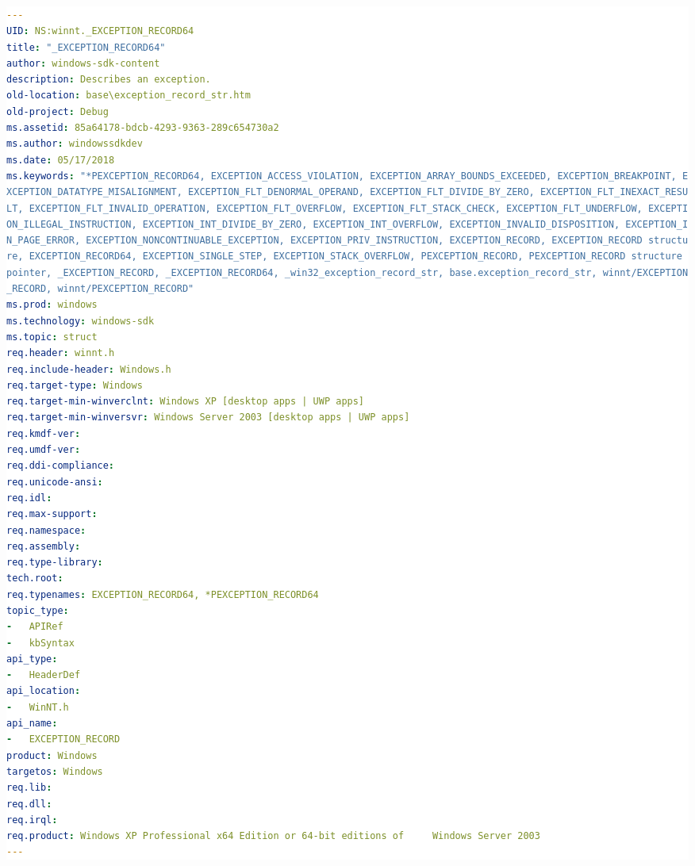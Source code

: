 ```yaml
---
UID: NS:winnt._EXCEPTION_RECORD64
title: "_EXCEPTION_RECORD64"
author: windows-sdk-content
description: Describes an exception.
old-location: base\exception_record_str.htm
old-project: Debug
ms.assetid: 85a64178-bdcb-4293-9363-289c654730a2
ms.author: windowssdkdev
ms.date: 05/17/2018
ms.keywords: "*PEXCEPTION_RECORD64, EXCEPTION_ACCESS_VIOLATION, EXCEPTION_ARRAY_BOUNDS_EXCEEDED, EXCEPTION_BREAKPOINT, EXCEPTION_DATATYPE_MISALIGNMENT, EXCEPTION_FLT_DENORMAL_OPERAND, EXCEPTION_FLT_DIVIDE_BY_ZERO, EXCEPTION_FLT_INEXACT_RESULT, EXCEPTION_FLT_INVALID_OPERATION, EXCEPTION_FLT_OVERFLOW, EXCEPTION_FLT_STACK_CHECK, EXCEPTION_FLT_UNDERFLOW, EXCEPTION_ILLEGAL_INSTRUCTION, EXCEPTION_INT_DIVIDE_BY_ZERO, EXCEPTION_INT_OVERFLOW, EXCEPTION_INVALID_DISPOSITION, EXCEPTION_IN_PAGE_ERROR, EXCEPTION_NONCONTINUABLE_EXCEPTION, EXCEPTION_PRIV_INSTRUCTION, EXCEPTION_RECORD, EXCEPTION_RECORD structure, EXCEPTION_RECORD64, EXCEPTION_SINGLE_STEP, EXCEPTION_STACK_OVERFLOW, PEXCEPTION_RECORD, PEXCEPTION_RECORD structure pointer, _EXCEPTION_RECORD, _EXCEPTION_RECORD64, _win32_exception_record_str, base.exception_record_str, winnt/EXCEPTION_RECORD, winnt/PEXCEPTION_RECORD"
ms.prod: windows
ms.technology: windows-sdk
ms.topic: struct
req.header: winnt.h
req.include-header: Windows.h
req.target-type: Windows
req.target-min-winverclnt: Windows XP [desktop apps | UWP apps]
req.target-min-winversvr: Windows Server 2003 [desktop apps | UWP apps]
req.kmdf-ver: 
req.umdf-ver: 
req.ddi-compliance: 
req.unicode-ansi: 
req.idl: 
req.max-support: 
req.namespace: 
req.assembly: 
req.type-library: 
tech.root: 
req.typenames: EXCEPTION_RECORD64, *PEXCEPTION_RECORD64
topic_type:
-	APIRef
-	kbSyntax
api_type:
-	HeaderDef
api_location:
-	WinNT.h
api_name:
-	EXCEPTION_RECORD
product: Windows
targetos: Windows
req.lib: 
req.dll: 
req.irql: 
req.product: Windows XP Professional x64 Edition or 64-bit editions of     Windows Server 2003
---
```
